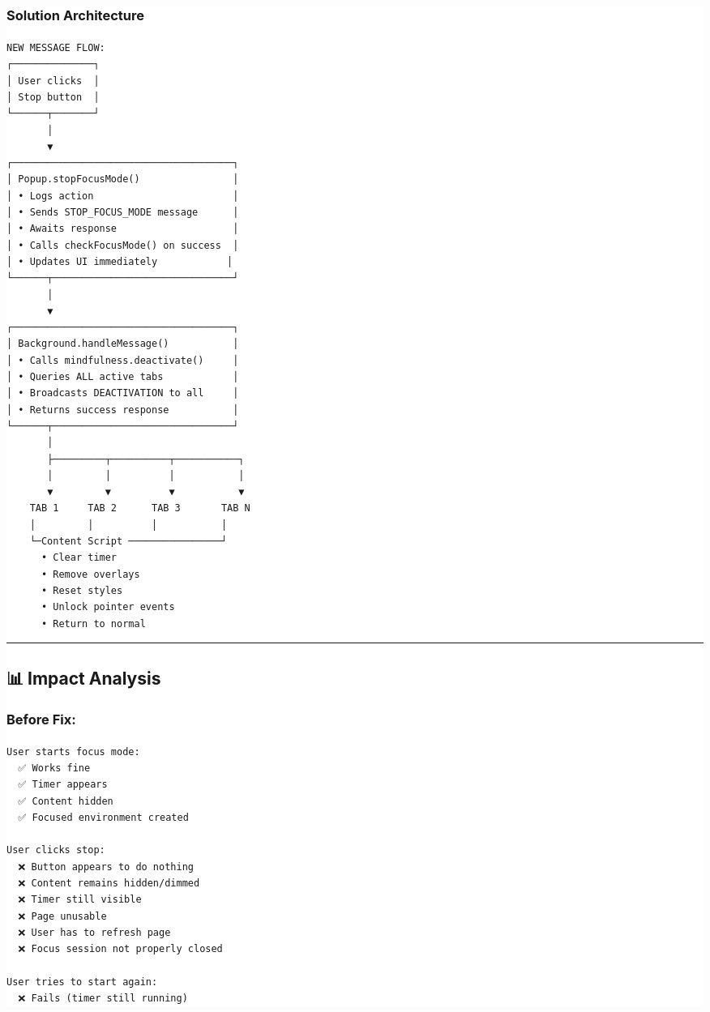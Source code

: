 ### Solution Architecture

```
NEW MESSAGE FLOW:
┌──────────────┐
│ User clicks  │
│ Stop button  │
└──────┬───────┘
       │
       ▼
┌──────────────────────────────────────┐
│ Popup.stopFocusMode()                │
│ • Logs action                        │
│ • Sends STOP_FOCUS_MODE message      │
│ • Awaits response                    │
│ • Calls checkFocusMode() on success  │
│ • Updates UI immediately            │
└──────┬───────────────────────────────┘
       │
       ▼
┌──────────────────────────────────────┐
│ Background.handleMessage()           │
│ • Calls mindfulness.deactivate()     │
│ • Queries ALL active tabs            │
│ • Broadcasts DEACTIVATION to all     │
│ • Returns success response           │
└──────┬───────────────────────────────┘
       │
       ├─────────┬──────────┬───────────┐
       │         │          │           │
       ▼         ▼          ▼           ▼
    TAB 1     TAB 2      TAB 3       TAB N
    │         │          │           │
    └─Content Script ────────────────┘
      • Clear timer
      • Remove overlays
      • Reset styles
      • Unlock pointer events
      • Return to normal
```

---

## 📊 Impact Analysis

### Before Fix:
```
User starts focus mode:
  ✅ Works fine
  ✅ Timer appears
  ✅ Content hidden
  ✅ Focused environment created

User clicks stop:
  ❌ Button appears to do nothing
  ❌ Content remains hidden/dimmed
  ❌ Timer still visible
  ❌ Page unusable
  ❌ User has to refresh page
  ❌ Focus session not properly closed

User tries to start again:
  ❌ Fails (timer still running)
```